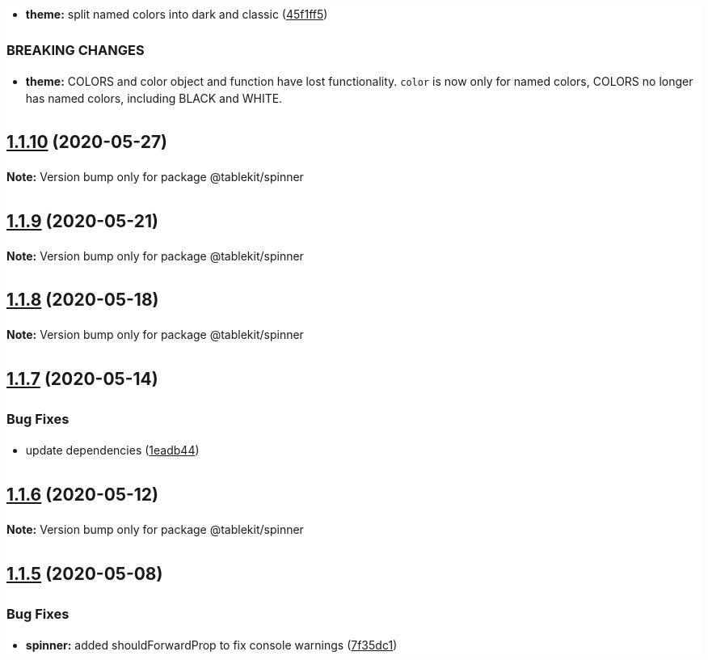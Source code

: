 - **theme:** split named colors into dark and classic ([45f1ff5](https://gitlab.com/tablecheck/frontend/tablekit/commit/45f1ff55dbc7575c0ea04445fc60b28facdc3171))

### BREAKING CHANGES

- **theme:** COLORS and color object and function have lost functionality. `color` is now only for named colors, COLORS no longer has named colors, including BLACK and WHITE.

## [1.1.10](https://gitlab.com/tablecheck/frontend/tablekit/compare/@tablekit/spinner@1.1.9...@tablekit/spinner@1.1.10) (2020-05-27)

**Note:** Version bump only for package @tablekit/spinner

## [1.1.9](https://gitlab.com/tablecheck/frontend/tablekit/compare/@tablekit/spinner@1.1.8...@tablekit/spinner@1.1.9) (2020-05-21)

**Note:** Version bump only for package @tablekit/spinner

## [1.1.8](https://gitlab.com/tablecheck/frontend/tablekit/compare/@tablekit/spinner@1.1.7...@tablekit/spinner@1.1.8) (2020-05-18)

**Note:** Version bump only for package @tablekit/spinner

## [1.1.7](https://gitlab.com/tablecheck/frontend/tablekit/compare/@tablekit/spinner@1.1.6...@tablekit/spinner@1.1.7) (2020-05-14)

### Bug Fixes

- update dependencies ([1eadb44](https://gitlab.com/tablecheck/frontend/tablekit/commit/1eadb444403d567496cd70def8b19ced84c12400))

## [1.1.6](https://gitlab.com/tablecheck/frontend/tablekit/compare/@tablekit/spinner@1.1.5...@tablekit/spinner@1.1.6) (2020-05-12)

**Note:** Version bump only for package @tablekit/spinner

## [1.1.5](https://gitlab.com/tablecheck/frontend/tablekit/compare/@tablekit/spinner@1.1.4...@tablekit/spinner@1.1.5) (2020-05-08)

### Bug Fixes

- **spinner:** added shouldForwardProp to fix console warnings ([7f35dc1](https://gitlab.com/tablecheck/frontend/tablekit/commit/7f35dc17600e1baadc52844c91790ef010fd2c39))
